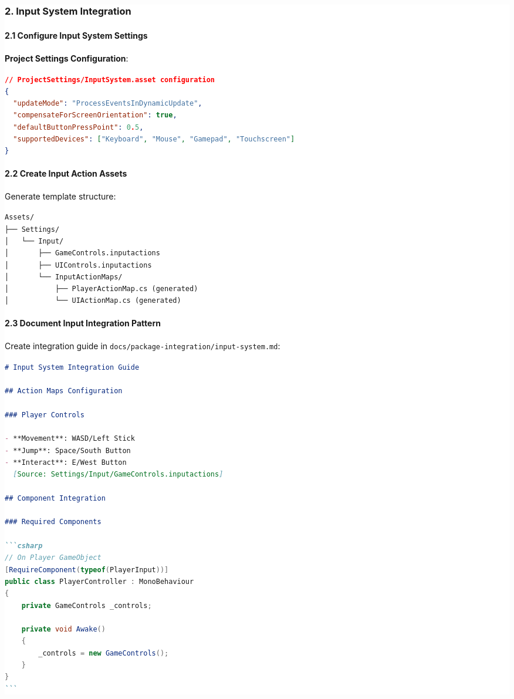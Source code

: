 ### 2. Input System Integration

#### 2.1 Configure Input System Settings

**Project Settings Configuration**:

```json
// ProjectSettings/InputSystem.asset configuration
{
  "updateMode": "ProcessEventsInDynamicUpdate",
  "compensateForScreenOrientation": true,
  "defaultButtonPressPoint": 0.5,
  "supportedDevices": ["Keyboard", "Mouse", "Gamepad", "Touchscreen"]
}
```

#### 2.2 Create Input Action Assets

Generate template structure:

```text
Assets/
├── Settings/
│   └── Input/
│       ├── GameControls.inputactions
│       ├── UIControls.inputactions
│       └── InputActionMaps/
│           ├── PlayerActionMap.cs (generated)
│           └── UIActionMap.cs (generated)
```

#### 2.3 Document Input Integration Pattern

Create integration guide in `docs/package-integration/input-system.md`:

````markdown
# Input System Integration Guide

## Action Maps Configuration

### Player Controls

- **Movement**: WASD/Left Stick
- **Jump**: Space/South Button
- **Interact**: E/West Button
  [Source: Settings/Input/GameControls.inputactions]

## Component Integration

### Required Components

```csharp
// On Player GameObject
[RequireComponent(typeof(PlayerInput))]
public class PlayerController : MonoBehaviour
{
    private GameControls _controls;

    private void Awake()
    {
        _controls = new GameControls();
    }
}
```
````
